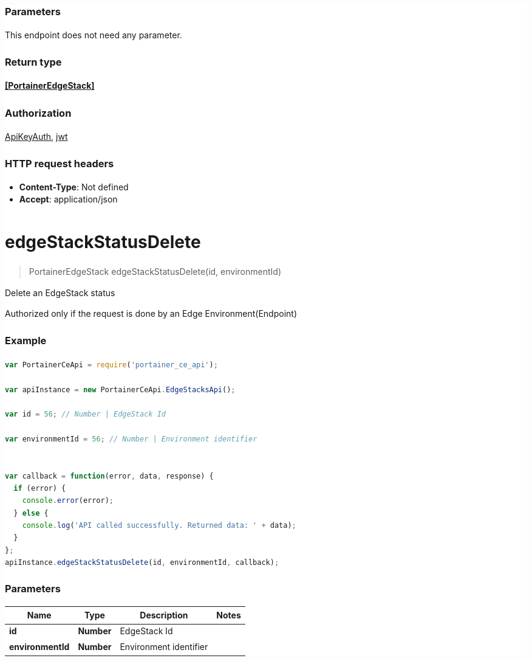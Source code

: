 ### Parameters
This endpoint does not need any parameter.

### Return type

[**[PortainerEdgeStack]**](PortainerEdgeStack.md)

### Authorization

[ApiKeyAuth](../README.md#ApiKeyAuth), [jwt](../README.md#jwt)

### HTTP request headers

 - **Content-Type**: Not defined
 - **Accept**: application/json

<a name="edgeStackStatusDelete"></a>
# **edgeStackStatusDelete**
> PortainerEdgeStack edgeStackStatusDelete(id, environmentId)

Delete an EdgeStack status

Authorized only if the request is done by an Edge Environment(Endpoint)

### Example
```javascript
var PortainerCeApi = require('portainer_ce_api');

var apiInstance = new PortainerCeApi.EdgeStacksApi();

var id = 56; // Number | EdgeStack Id

var environmentId = 56; // Number | Environment identifier


var callback = function(error, data, response) {
  if (error) {
    console.error(error);
  } else {
    console.log('API called successfully. Returned data: ' + data);
  }
};
apiInstance.edgeStackStatusDelete(id, environmentId, callback);
```

### Parameters

Name | Type | Description  | Notes
------------- | ------------- | ------------- | -------------
 **id** | **Number**| EdgeStack Id | 
 **environmentId** | **Number**| Environment identifier | 
